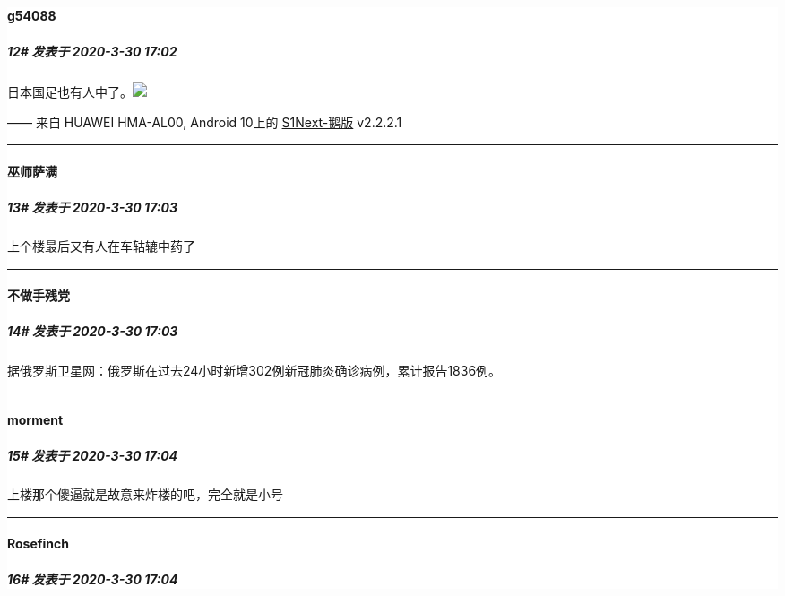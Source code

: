####  g54088  
##### 12#       发表于 2020-3-30 17:02




日本国足也有人中了。<img src="https://static.saraba1st.com/image/smiley/face2017/037.png" referrerpolicy="no-referrer">

—— 来自 HUAWEI HMA-AL00, Android 10上的 [S1Next-鹅版](https://github.com/ykrank/S1-Next/releases) v2.2.2.1







-----

####  巫师萨满  
##### 13#       发表于 2020-3-30 17:03




上个楼最后又有人在车轱辘中药了







-----

####  不做手残党  
##### 14#       发表于 2020-3-30 17:03




据俄罗斯卫星网：俄罗斯在过去24小时新增302例新冠肺炎确诊病例，累计报告1836例。







-----

####  morment  
##### 15#       发表于 2020-3-30 17:04




上楼那个傻逼就是故意来炸楼的吧，完全就是小号







-----

####  Rosefinch  
##### 16#       发表于 2020-3-30 17:04
